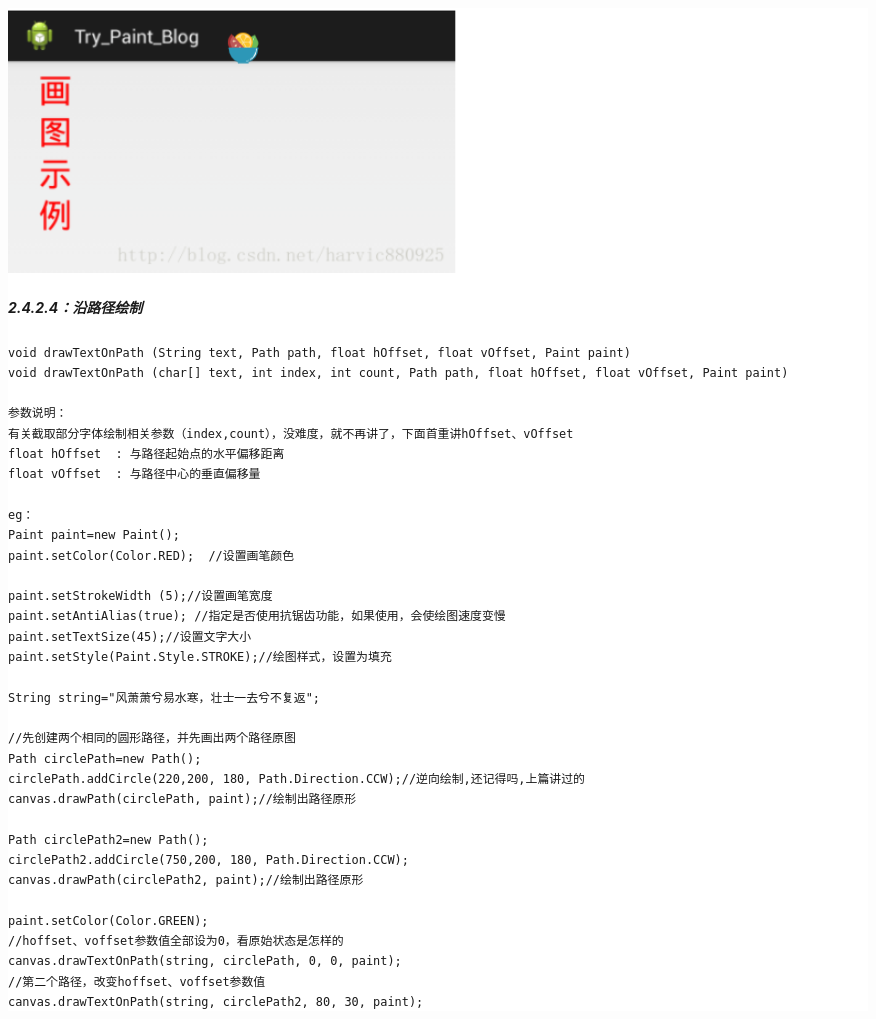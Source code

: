 ![1632825079981](.art/canvas/1632825079981.png)

##### 2.4.2.4：沿路径绘制

```
void drawTextOnPath (String text, Path path, float hOffset, float vOffset, Paint paint)
void drawTextOnPath (char[] text, int index, int count, Path path, float hOffset, float vOffset, Paint paint)

参数说明：
有关截取部分字体绘制相关参数（index,count），没难度，就不再讲了，下面首重讲hOffset、vOffset
float hOffset  : 与路径起始点的水平偏移距离
float vOffset  : 与路径中心的垂直偏移量

eg：
Paint paint=new Paint();
paint.setColor(Color.RED);  //设置画笔颜色    

paint.setStrokeWidth (5);//设置画笔宽度
paint.setAntiAlias(true); //指定是否使用抗锯齿功能，如果使用，会使绘图速度变慢
paint.setTextSize(45);//设置文字大小
paint.setStyle(Paint.Style.STROKE);//绘图样式，设置为填充

String string="风萧萧兮易水寒，壮士一去兮不复返";

//先创建两个相同的圆形路径，并先画出两个路径原图
Path circlePath=new Path();
circlePath.addCircle(220,200, 180, Path.Direction.CCW);//逆向绘制,还记得吗,上篇讲过的
canvas.drawPath(circlePath, paint);//绘制出路径原形

Path circlePath2=new Path();
circlePath2.addCircle(750,200, 180, Path.Direction.CCW);
canvas.drawPath(circlePath2, paint);//绘制出路径原形

paint.setColor(Color.GREEN);
//hoffset、voffset参数值全部设为0，看原始状态是怎样的
canvas.drawTextOnPath(string, circlePath, 0, 0, paint);
//第二个路径，改变hoffset、voffset参数值
canvas.drawTextOnPath(string, circlePath2, 80, 30, paint);
```
